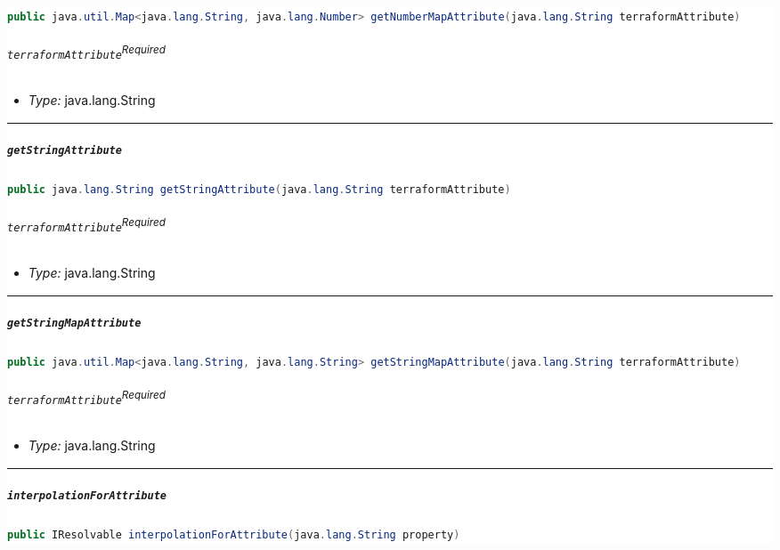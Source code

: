 ```java
public java.util.Map<java.lang.String, java.lang.Number> getNumberMapAttribute(java.lang.String terraformAttribute)
```

###### `terraformAttribute`<sup>Required</sup> <a name="terraformAttribute" id="@cdktf/provider-opentelekomcloud.cfwFirewallV1.CfwFirewallV1ChargeInfoOutputReference.getNumberMapAttribute.parameter.terraformAttribute"></a>

- *Type:* java.lang.String

---

##### `getStringAttribute` <a name="getStringAttribute" id="@cdktf/provider-opentelekomcloud.cfwFirewallV1.CfwFirewallV1ChargeInfoOutputReference.getStringAttribute"></a>

```java
public java.lang.String getStringAttribute(java.lang.String terraformAttribute)
```

###### `terraformAttribute`<sup>Required</sup> <a name="terraformAttribute" id="@cdktf/provider-opentelekomcloud.cfwFirewallV1.CfwFirewallV1ChargeInfoOutputReference.getStringAttribute.parameter.terraformAttribute"></a>

- *Type:* java.lang.String

---

##### `getStringMapAttribute` <a name="getStringMapAttribute" id="@cdktf/provider-opentelekomcloud.cfwFirewallV1.CfwFirewallV1ChargeInfoOutputReference.getStringMapAttribute"></a>

```java
public java.util.Map<java.lang.String, java.lang.String> getStringMapAttribute(java.lang.String terraformAttribute)
```

###### `terraformAttribute`<sup>Required</sup> <a name="terraformAttribute" id="@cdktf/provider-opentelekomcloud.cfwFirewallV1.CfwFirewallV1ChargeInfoOutputReference.getStringMapAttribute.parameter.terraformAttribute"></a>

- *Type:* java.lang.String

---

##### `interpolationForAttribute` <a name="interpolationForAttribute" id="@cdktf/provider-opentelekomcloud.cfwFirewallV1.CfwFirewallV1ChargeInfoOutputReference.interpolationForAttribute"></a>

```java
public IResolvable interpolationForAttribute(java.lang.String property)
```
